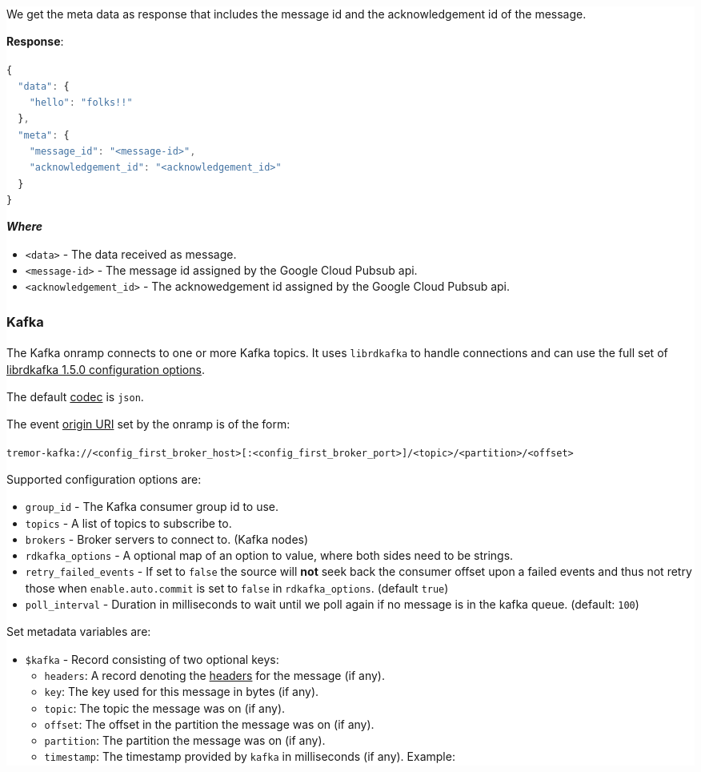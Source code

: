 We get the meta data as response that includes the message id and the acknowledgement id of the message.

**Response**:
```js
{
  "data": {
    "hello": "folks!!"
  },
  "meta": {
    "message_id": "<message-id>",
    "acknowledgement_id": "<acknowledgement_id>"
  }
}
```

***Where***

- `<data>` - The data received as message.
- `<message-id>` - The message id assigned by the Google Cloud Pubsub api.
- `<acknowledgement_id>` - The acknowedgement id assigned by the Google Cloud Pubsub api. 


### Kafka

The Kafka onramp connects to one or more Kafka topics. It uses `librdkafka` to handle connections and can use the full set of [librdkafka 1.5.0 configuration options](https://github.com/edenhill/librdkafka/blob/v1.5.0/CONFIGURATION.md).

The default [codec](codecs.md#json) is `json`.

The event [origin URI](../tremor-script/stdlib/tremor/origin.md) set by the onramp is of the form:

```
tremor-kafka://<config_first_broker_host>[:<config_first_broker_port>]/<topic>/<partition>/<offset>
```

Supported configuration options are:

- `group_id` - The Kafka consumer group id to use.
- `topics` - A list of topics to subscribe to.
- `brokers` - Broker servers to connect to. (Kafka nodes)
- `rdkafka_options` - A optional map of an option to value, where both sides need to be strings.
- `retry_failed_events` - If set to `false` the source will **not** seek back the consumer offset upon a failed events and thus not retry those when `enable.auto.commit` is set to `false` in `rdkafka_options`. (default `true`)
- `poll_interval` - Duration in milliseconds to wait until we poll again if no message is in the kafka queue. (default: `100`)

Set metadata variables are:

- `$kafka` - Record consisting of two optional keys:
    - `headers`: A record denoting the [headers](https://kafka.apache.org/20/javadoc/index.html?org/apache/kafka/connect/header/Header.html) for the message (if any).
    - `key`: The key used for this message in bytes (if any).
    - `topic`: The topic the message was on (if any).
    - `offset`: The offset in the partition the message was on (if any).
    - `partition`: The partition the message was on (if any).
    - `timestamp`: The timestamp provided by `kafka` in milliseconds (if any).
Example:
